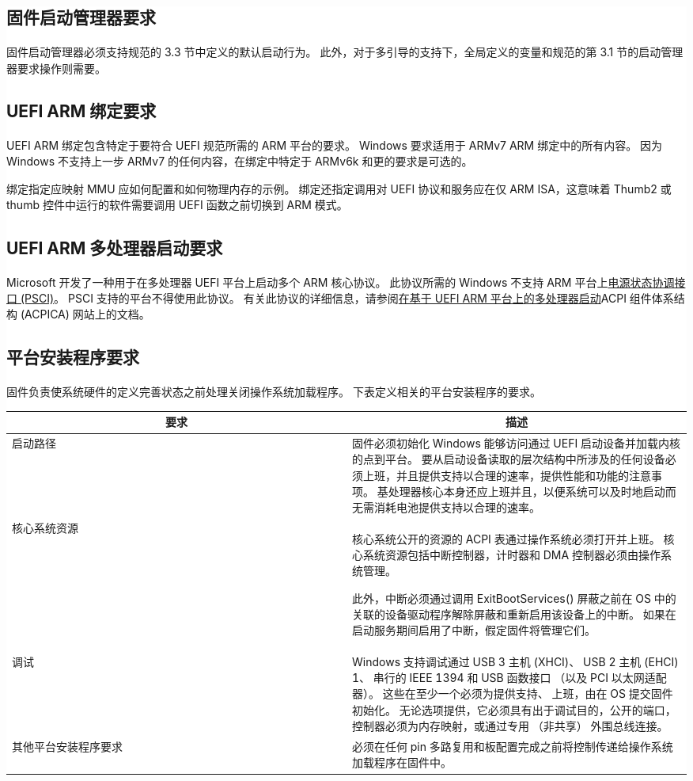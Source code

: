  

## <a name="firmware-boot-manager-requirements"></a>固件启动管理器要求


固件启动管理器必须支持规范的 3.3 节中定义的默认启动行为。 此外，对于多引导的支持下，全局定义的变量和规范的第 3.1 节的启动管理器要求操作则需要。

## <a name="uefi-arm-binding-requirements"></a>UEFI ARM 绑定要求


UEFI ARM 绑定包含特定于要符合 UEFI 规范所需的 ARM 平台的要求。 Windows 要求适用于 ARMv7 ARM 绑定中的所有内容。 因为 Windows 不支持上一步 ARMv7 的任何内容，在绑定中特定于 ARMv6k 和更的要求是可选的。

绑定指定应映射 MMU 应如何配置和如何物理内存的示例。 绑定还指定调用对 UEFI 协议和服务应在仅 ARM ISA，这意味着 Thumb2 或 thumb 控件中运行的软件需要调用 UEFI 函数之前切换到 ARM 模式。

## <a name="uefi-arm-multiprocessor-startup-requirements"></a>UEFI ARM 多处理器启动要求


Microsoft 开发了一种用于在多处理器 UEFI 平台上启动多个 ARM 核心协议。 此协议所需的 Windows 不支持 ARM 平台上[电源状态协调接口 (PSCI)](https://go.microsoft.com/fwlink/p/?LinkId=528534)。 PSCI 支持的平台不得使用此协议。 有关此协议的详细信息，请参阅[在基于 UEFI ARM 平台上的多处理器启动](https://go.microsoft.com/fwlink/p/?LinkId=528533)ACPI 组件体系结构 (ACPICA) 网站上的文档。

## <a name="platform-setup-requirements"></a>平台安装程序要求


固件负责使系统硬件的定义完善状态之前处理关闭操作系统加载程序。 下表定义相关的平台安装程序的要求。

<table>
<colgroup>
<col width="50%" />
<col width="50%" />
</colgroup>
<thead>
<tr class="header">
<th>要求</th>
<th>描述</th>
</tr>
</thead>
<tbody>
<tr class="odd">
<td>启动路径</td>
<td>固件必须初始化 Windows 能够访问通过 UEFI 启动设备并加载内核的点到平台。 要从启动设备读取的层次结构中所涉及的任何设备必须上班，并且提供支持以合理的速率，提供性能和功能的注意事项。 基处理器核心本身还应上班并且，以便系统可以及时地启动而无需消耗电池提供支持以合理的速率。</td>
</tr>
<tr class="even">
<td>核心系统资源</td>
<td><p>核心系统公开的资源的 ACPI 表通过操作系统必须打开并上班。 核心系统资源包括中断控制器，计时器和 DMA 控制器必须由操作系统管理。</p>
<p>此外，中断必须通过调用 ExitBootServices() 屏蔽之前在 OS 中的关联的设备驱动程序解除屏蔽和重新启用该设备上的中断。 如果在启动服务期间启用了中断，假定固件将管理它们。</p></td>
</tr>
<tr class="odd">
<td>调试</td>
<td>Windows 支持调试通过 USB 3 主机 (XHCI)、 USB 2 主机 (EHCI) 1、 串行的 IEEE 1394 和 USB 函数接口 （以及 PCI 以太网适配器）。 这些在至少一个必须为提供支持、 上班，由在 OS 提交固件初始化。 无论选项提供，它必须具有出于调试目的，公开的端口，控制器必须为内存映射，或通过专用 （非共享） 外围总线连接。</td>
</tr>
<tr class="even">
<td>其他平台安装程序要求</td>
<td>必须在任何 pin 多路复用和板配置完成之前将控制传递给操作系统加载程序在固件中。</td>
</tr>
</tbody>
</table>
